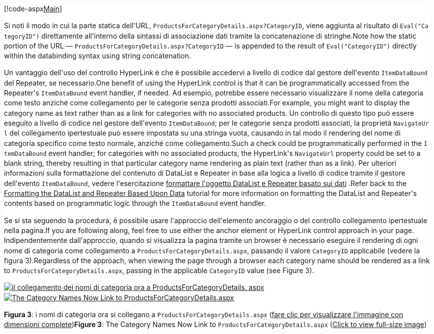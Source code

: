 [!code-aspx[Main](master-detail-filtering-acess-two-pages-datalist-vb/samples/sample3.aspx)]

<span data-ttu-id="d97fd-147">Si noti il modo in cui la parte statica dell'URL, `ProductsForCategoryDetails.aspx?CategoryID`, viene aggiunta al risultato di `Eval("CategoryID")` direttamente all'interno della sintassi di associazione dati tramite la concatenazione di stringhe.</span><span class="sxs-lookup"><span data-stu-id="d97fd-147">Note how the static portion of the URL — `ProductsForCategoryDetails.aspx?CategoryID` — is appended to the result of `Eval("CategoryID")` directly within the databinding syntax using string concatenation.</span></span>

<span data-ttu-id="d97fd-148">Un vantaggio dell'uso del controllo HyperLink è che è possibile accedervi a livello di codice dal gestore dell'evento `ItemDataBound` del Repeater, se necessario.</span><span class="sxs-lookup"><span data-stu-id="d97fd-148">One benefit of using the HyperLink control is that it can be programmatically accessed from the Repeater's `ItemDataBound` event handler, if needed.</span></span> <span data-ttu-id="d97fd-149">Ad esempio, potrebbe essere necessario visualizzare il nome della categoria come testo anziché come collegamento per le categorie senza prodotti associati.</span><span class="sxs-lookup"><span data-stu-id="d97fd-149">For example, you might want to display the category name as text rather than as a link for categories with no associated products.</span></span> <span data-ttu-id="d97fd-150">Un controllo di questo tipo può essere eseguito a livello di codice nel gestore dell'evento `ItemDataBound`; per le categorie senza prodotti associati, la proprietà `NavigateUrl` del collegamento ipertestuale può essere impostata su una stringa vuota, causando in tal modo il rendering del nome di categoria specifico come testo normale, anziché come collegamento.</span><span class="sxs-lookup"><span data-stu-id="d97fd-150">Such a check could be programmatically performed in the `ItemDataBound` event handler; for categories with no associated products, the HyperLink's `NavigateUrl` property could be set to a blank string, thereby resulting in that particular category name rendering as plain text (rather than as a link).</span></span> <span data-ttu-id="d97fd-151">Per ulteriori informazioni sulla formattazione del contenuto di DataList e Repeater in base alla logica a livello di codice tramite il gestore dell'evento `ItemDataBound`, vedere l'esercitazione [formattare l'oggetto DataList e Repeater basato sui dati](../displaying-data-with-the-datalist-and-repeater/formatting-the-datalist-and-repeater-based-upon-data-vb.md) .</span><span class="sxs-lookup"><span data-stu-id="d97fd-151">Refer back to the [Formatting the DataList and Repeater Based Upon Data](../displaying-data-with-the-datalist-and-repeater/formatting-the-datalist-and-repeater-based-upon-data-vb.md) tutorial for more information on formatting the DataList and Repeater's contents based on programmatic logic through the `ItemDataBound` event handler.</span></span>

<span data-ttu-id="d97fd-152">Se si sta seguendo la procedura, è possibile usare l'approccio dell'elemento ancoraggio o del controllo collegamento ipertestuale nella pagina.</span><span class="sxs-lookup"><span data-stu-id="d97fd-152">If you are following along, feel free to use either the anchor element or HyperLink control approach in your page.</span></span> <span data-ttu-id="d97fd-153">Indipendentemente dall'approccio, quando si visualizza la pagina tramite un browser è necessario eseguire il rendering di ogni nome di categoria come collegamento a `ProductsForCategoryDetails.aspx`, passando il valore `CategoryID` applicabile (vedere la figura 3).</span><span class="sxs-lookup"><span data-stu-id="d97fd-153">Regardless of the approach, when viewing the page through a browser each category name should be rendered as a link to `ProductsForCategoryDetails.aspx`, passing in the applicable `CategoryID` value (see Figure 3).</span></span>

<span data-ttu-id="d97fd-154">[![il collegamento dei nomi di categoria ora a ProductsForCategoryDetails. aspx](master-detail-filtering-acess-two-pages-datalist-vb/_static/image8.png)](master-detail-filtering-acess-two-pages-datalist-vb/_static/image7.png)</span><span class="sxs-lookup"><span data-stu-id="d97fd-154">[![The Category Names Now Link to ProductsForCategoryDetails.aspx](master-detail-filtering-acess-two-pages-datalist-vb/_static/image8.png)](master-detail-filtering-acess-two-pages-datalist-vb/_static/image7.png)</span></span>

<span data-ttu-id="d97fd-155">**Figura 3**: i nomi di categoria ora si collegano a `ProductsForCategoryDetails.aspx` ([fare clic per visualizzare l'immagine con dimensioni complete](master-detail-filtering-acess-two-pages-datalist-vb/_static/image9.png))</span><span class="sxs-lookup"><span data-stu-id="d97fd-155">**Figure 3**: The Category Names Now Link to `ProductsForCategoryDetails.aspx` ([Click to view full-size image](master-detail-filtering-acess-two-pages-datalist-vb/_static/image9.png))</span></span>
